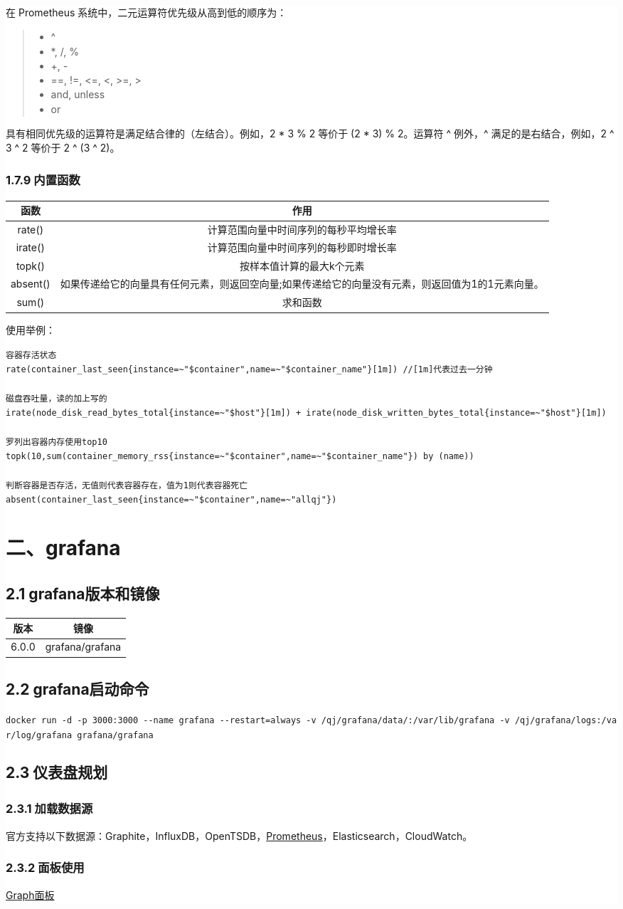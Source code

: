 在 Prometheus 系统中，二元运算符优先级从高到低的顺序为：
> * ^
> * *, /, %
> * +, -
> * ==, !=, <=, <, >=, >
> * and, unless
> * or

具有相同优先级的运算符是满足结合律的（左结合）。例如，2 * 3 % 2 等价于 (2 * 3) % 2。运算符 ^ 例外，^ 满足的是右结合，例如，2 ^ 3 ^ 2 等价于 2 ^ (3 ^ 2)。
### 1.7.9 内置函数

|函数|作用|
|:----:|:----:|
|rate()|计算范围向量中时间序列的每秒平均增长率|
|irate()|计算范围向量中时间序列的每秒即时增长率|
|topk()|按样本值计算的最大k个元素|
|absent()|如果传递给它的向量具有任何元素，则返回空向量;如果传递给它的向量没有元素，则返回值为1的1元素向量。|
|sum()|求和函数|

使用举例：
```
容器存活状态
rate(container_last_seen{instance=~"$container",name=~"$container_name"}[1m]) //[1m]代表过去一分钟

磁盘吞吐量，读的加上写的
irate(node_disk_read_bytes_total{instance=~"$host"}[1m]) + irate(node_disk_written_bytes_total{instance=~"$host"}[1m])

罗列出容器内存使用top10
topk(10,sum(container_memory_rss{instance=~"$container",name=~"$container_name"}) by (name))

判断容器是否存活，无值则代表容器存在，值为1则代表容器死亡
absent(container_last_seen{instance=~"$container",name=~"allqj"})
```
# 二、grafana
## 2.1 grafana版本和镜像

|版本|镜像|
|:----:|:----:|
|6.0.0|grafana/grafana|

## 2.2 grafana启动命令
```
docker run -d -p 3000:3000 --name grafana --restart=always -v /qj/grafana/data/:/var/lib/grafana -v /qj/grafana/logs:/var/log/grafana grafana/grafana
```
## 2.3 仪表盘规划
### 2.3.1 加载数据源
官方支持以下数据源：Graphite，InfluxDB，OpenTSDB，[Prometheus](http://docs.grafana.org/features/datasources/prometheus/)，Elasticsearch，CloudWatch。
### 2.3.2 面板使用
[Graph面板](http://docs.grafana.org/features/panels/graph/)
